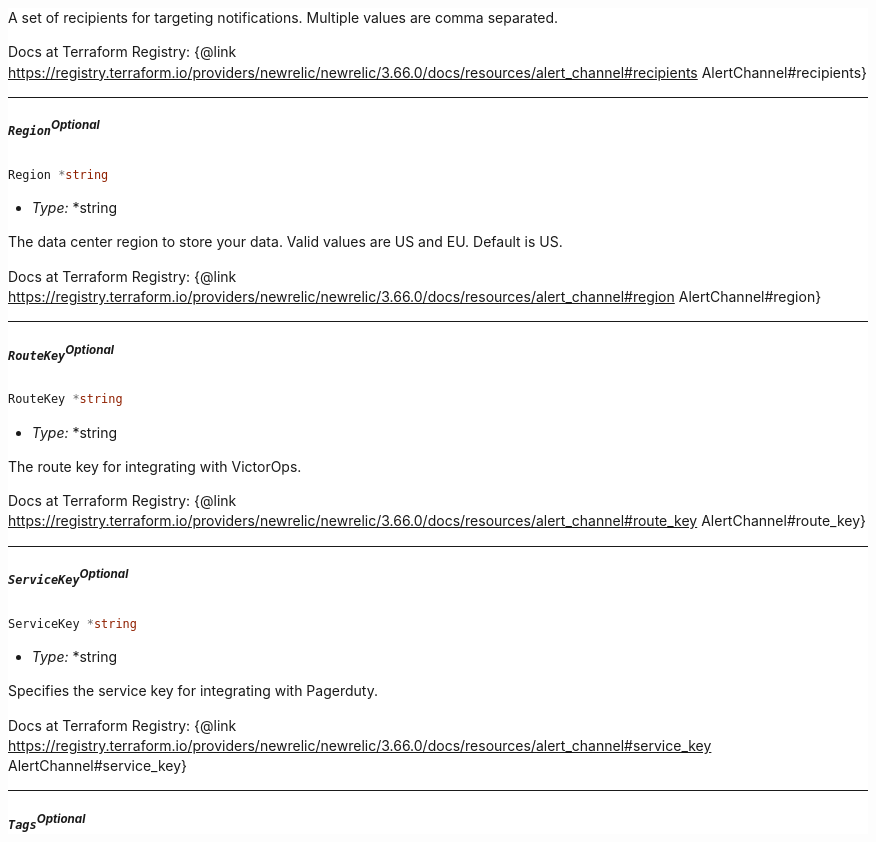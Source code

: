 A set of recipients for targeting notifications. Multiple values are comma separated.

Docs at Terraform Registry: {@link https://registry.terraform.io/providers/newrelic/newrelic/3.66.0/docs/resources/alert_channel#recipients AlertChannel#recipients}

---

##### `Region`<sup>Optional</sup> <a name="Region" id="@cdktf/provider-newrelic.alertChannel.AlertChannelConfigA.property.region"></a>

```go
Region *string
```

- *Type:* *string

The data center region to store your data. Valid values are US and EU. Default is US.

Docs at Terraform Registry: {@link https://registry.terraform.io/providers/newrelic/newrelic/3.66.0/docs/resources/alert_channel#region AlertChannel#region}

---

##### `RouteKey`<sup>Optional</sup> <a name="RouteKey" id="@cdktf/provider-newrelic.alertChannel.AlertChannelConfigA.property.routeKey"></a>

```go
RouteKey *string
```

- *Type:* *string

The route key for integrating with VictorOps.

Docs at Terraform Registry: {@link https://registry.terraform.io/providers/newrelic/newrelic/3.66.0/docs/resources/alert_channel#route_key AlertChannel#route_key}

---

##### `ServiceKey`<sup>Optional</sup> <a name="ServiceKey" id="@cdktf/provider-newrelic.alertChannel.AlertChannelConfigA.property.serviceKey"></a>

```go
ServiceKey *string
```

- *Type:* *string

Specifies the service key for integrating with Pagerduty.

Docs at Terraform Registry: {@link https://registry.terraform.io/providers/newrelic/newrelic/3.66.0/docs/resources/alert_channel#service_key AlertChannel#service_key}

---

##### `Tags`<sup>Optional</sup> <a name="Tags" id="@cdktf/provider-newrelic.alertChannel.AlertChannelConfigA.property.tags"></a>
